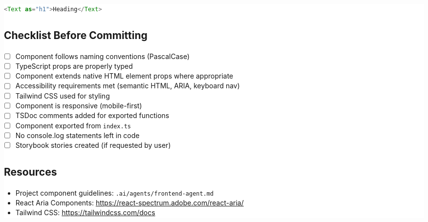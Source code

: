 ```typescript
<Text as="h1">Heading</Text>
```

## Checklist Before Committing

- [ ] Component follows naming conventions (PascalCase)
- [ ] TypeScript props are properly typed
- [ ] Component extends native HTML element props where appropriate
- [ ] Accessibility requirements met (semantic HTML, ARIA, keyboard nav)
- [ ] Tailwind CSS used for styling
- [ ] Component is responsive (mobile-first)
- [ ] TSDoc comments added for exported functions
- [ ] Component exported from `index.ts`
- [ ] No console.log statements left in code
- [ ] Storybook stories created (if requested by user)

## Resources

- Project component guidelines: `.ai/agents/frontend-agent.md`
- React Aria Components: https://react-spectrum.adobe.com/react-aria/
- Tailwind CSS: https://tailwindcss.com/docs
